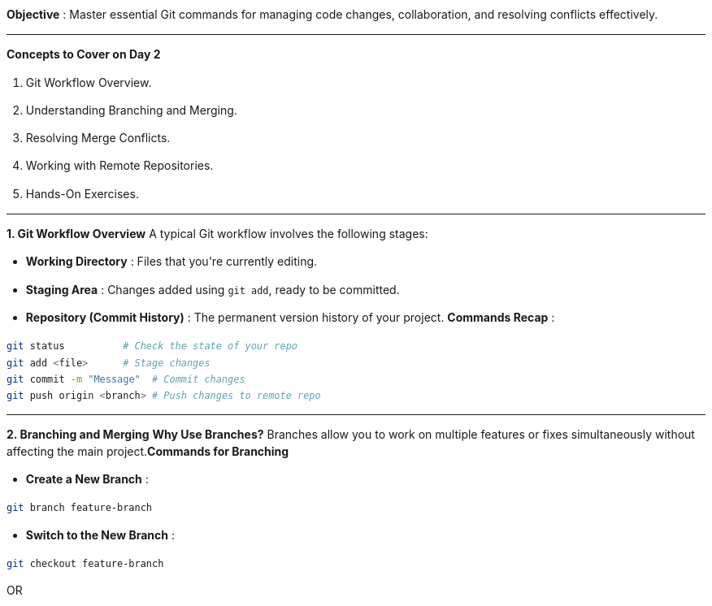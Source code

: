 **Objective** :
Master essential Git commands for managing code changes, collaboration, and resolving conflicts effectively.


---

**Concepts to Cover on Day 2** 
1. Git Workflow Overview.

2. Understanding Branching and Merging.

3. Resolving Merge Conflicts.

4. Working with Remote Repositories.

5. Hands-On Exercises.


---

**1. Git Workflow Overview** 
A typical Git workflow involves the following stages:
 
- **Working Directory** :
Files that you're currently editing.
 
- **Staging Area** :
Changes added using `git add`, ready to be committed.
 
- **Repository (Commit History)** :
The permanent version history of your project.
**Commands Recap** :

```bash
git status          # Check the state of your repo
git add <file>      # Stage changes
git commit -m "Message"  # Commit changes
git push origin <branch> # Push changes to remote repo
```


---

**2. Branching and Merging** **Why Use Branches?** 
Branches allow you to work on multiple features or fixes simultaneously without affecting the main project.**Commands for Branching**  
- **Create a New Branch** :

```bash
git branch feature-branch
```
 
- **Switch to the New Branch** :

```bash
git checkout feature-branch
```

OR

